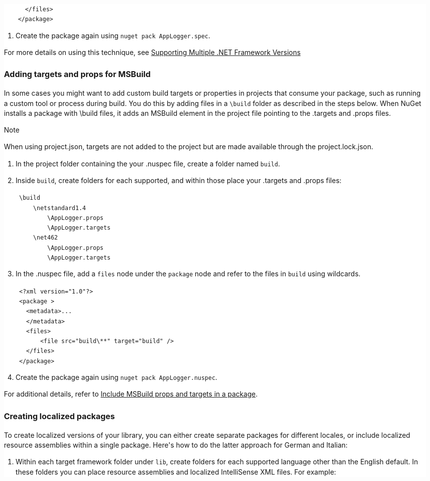           </files>
        </package>

1. Create the package again using `nuget pack AppLogger.spec`.

For more details on using this technique, see [Supporting Multiple .NET Framework Versions](../create-packages/supporting-multiple-target-frameworks.md)

### Adding targets and props for MSBuild

In some cases you might want to add custom build targets or properties in projects that consume your package, such as running a custom tool or process during build. You do this by adding files in a `\build` folder as described in the steps below. When NuGet installs a package with \build files, it adds an MSBuild element in the project file pointing to the .targets and .props files.

> [!Note]
> When using project.json, targets are not added to the project but are made available through the project.lock.json.


1. In the project folder containing the your .nuspec file, create a folder named `build`.
1. Inside `build`, create folders for each supported, and within those place your .targets and .props files:

        \build
            \netstandard1.4
                \AppLogger.props
                \AppLogger.targets
            \net462
                \AppLogger.props
                \AppLogger.targets

1. In the .nuspec file, add a `files` node under the `package` node and refer to the files in `build` using wildcards.

        <?xml version="1.0"?>
        <package >
          <metadata>...
          </metadata>
          <files>
              <file src="build\**" target="build" />
          </files>
        </package>

1. Create the package again using `nuget pack AppLogger.nuspec`.

For additional details, refer to [Include MSBuild props and targets in a package](../create-packages/creating-a-package.md#including-msbuild-props-and-targets-in-a-package).


### Creating localized packages

To create localized versions of your library, you can either create separate packages for different locales, or include localized resource assemblies within a single package. Here's how to do the latter approach for German and Italian:

1. Within each target framework folder under `lib`, create folders for each supported language other than the English default. In these folders you can place resource assemblies  and localized IntelliSense XML files. For example:
